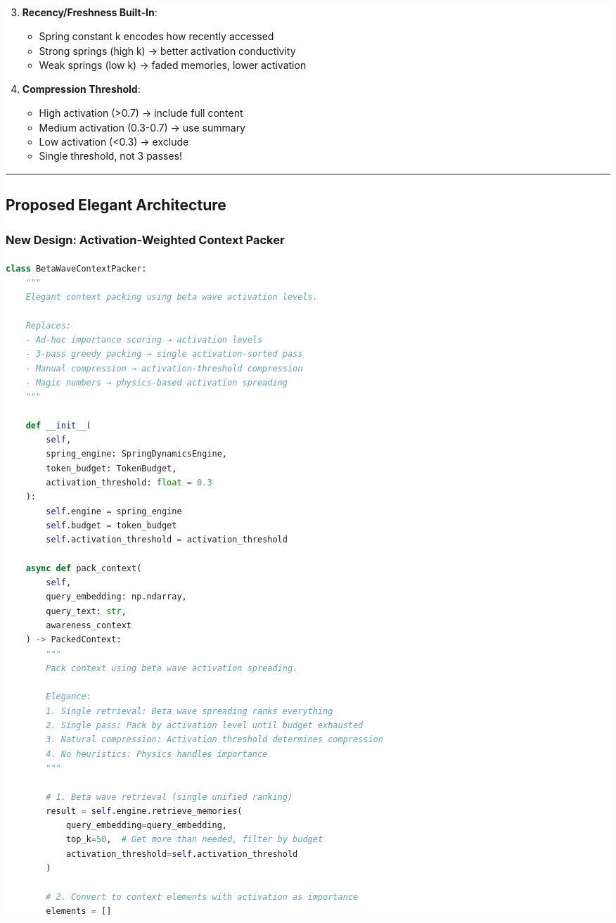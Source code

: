 3. **Recency/Freshness Built-In**:
   - Spring constant k encodes how recently accessed
   - Strong springs (high k) → better activation conductivity
   - Weak springs (low k) → faded memories, lower activation

4. **Compression Threshold**:
   - High activation (>0.7) → include full content
   - Medium activation (0.3-0.7) → use summary
   - Low activation (<0.3) → exclude
   - Single threshold, not 3 passes!

---

## Proposed Elegant Architecture

### New Design: Activation-Weighted Context Packer

```python
class BetaWaveContextPacker:
    """
    Elegant context packing using beta wave activation levels.

    Replaces:
    - Ad-hoc importance scoring → activation levels
    - 3-pass greedy packing → single activation-sorted pass
    - Manual compression → activation-threshold compression
    - Magic numbers → physics-based activation spreading
    """

    def __init__(
        self,
        spring_engine: SpringDynamicsEngine,
        token_budget: TokenBudget,
        activation_threshold: float = 0.3
    ):
        self.engine = spring_engine
        self.budget = token_budget
        self.activation_threshold = activation_threshold

    async def pack_context(
        self,
        query_embedding: np.ndarray,
        query_text: str,
        awareness_context
    ) -> PackedContext:
        """
        Pack context using beta wave activation spreading.

        Elegance:
        1. Single retrieval: Beta wave spreading ranks everything
        2. Single pass: Pack by activation level until budget exhausted
        3. Natural compression: Activation threshold determines compression
        4. No heuristics: Physics handles importance
        """

        # 1. Beta wave retrieval (single unified ranking)
        result = self.engine.retrieve_memories(
            query_embedding=query_embedding,
            top_k=50,  # Get more than needed, filter by budget
            activation_threshold=self.activation_threshold
        )

        # 2. Convert to context elements with activation as importance
        elements = []
```